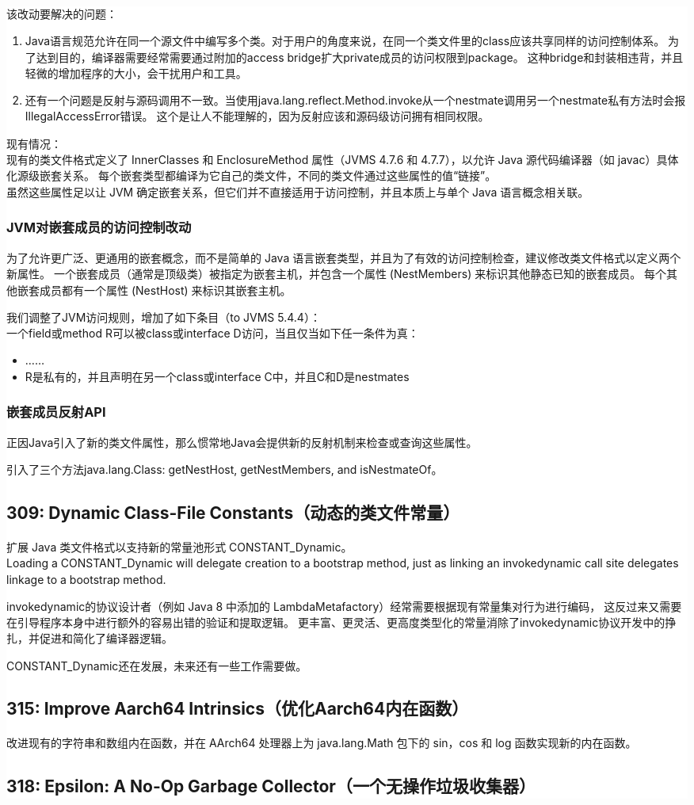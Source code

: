 该改动要解决的问题：  
1. Java语言规范允许在同一个源文件中编写多个类。对于用户的角度来说，在同一个类文件里的class应该共享同样的访问控制体系。
为了达到目的，编译器需要经常需要通过附加的access bridge扩大private成员的访问权限到package。
这种bridge和封装相违背，并且轻微的增加程序的大小，会干扰用户和工具。

2. 还有一个问题是反射与源码调用不一致。当使用java.lang.reflect.Method.invoke从一个nestmate调用另一个nestmate私有方法时会报IllegalAccessError错误。
这个是让人不能理解的，因为反射应该和源码级访问拥有相同权限。


现有情况：  
现有的类文件格式定义了 InnerClasses 和 EnclosureMethod 属性（JVMS 4.7.6 和 4.7.7），以允许 Java 源代码编译器（如 javac）具体化源级嵌套关系。 
每个嵌套类型都编译为它自己的类文件，不同的类文件通过这些属性的值“链接”。   
虽然这些属性足以让 JVM 确定嵌套关系，但它们并不直接适用于访问控制，并且本质上与单个 Java 语言概念相关联。
 

### JVM对嵌套成员的访问控制改动

为了允许更广泛、更通用的嵌套概念，而不是简单的 Java 语言嵌套类型，并且为了有效的访问控制检查，建议修改类文件格式以定义两个新属性。
一个嵌套成员（通常是顶级类）被指定为嵌套主机，并包含一个属性 (NestMembers) 来标识其他静态已知的嵌套成员。 每个其他嵌套成员都有一个属性 (NestHost) 来标识其嵌套主机。


我们调整了JVM访问规则，增加了如下条目（to JVMS 5.4.4）：  
一个field或method R可以被class或interface D访问，当且仅当如下任一条件为真：
* ……
* R是私有的，并且声明在另一个class或interface C中，并且C和D是nestmates



### 嵌套成员反射API

正因Java引入了新的类文件属性，那么惯常地Java会提供新的反射机制来检查或查询这些属性。

引入了三个方法java.lang.Class: getNestHost, getNestMembers, and isNestmateOf。


## 309: Dynamic Class-File Constants（动态的类文件常量）


扩展 Java 类文件格式以支持新的常量池形式 CONSTANT_Dynamic。   
Loading a CONSTANT_Dynamic will delegate creation to a bootstrap method, just as linking an invokedynamic call site delegates linkage to a bootstrap method.


invokedynamic的协议设计者（例如 Java 8 中添加的 LambdaMetafactory）经常需要根据现有常量集对行为进行编码，
这反过来又需要在引导程序本身中进行额外的容易出错的验证和提取逻辑。
更丰富、更灵活、更高度类型化的常量消除了invokedynamic协议开发中的挣扎，并促进和简化了编译器逻辑。

CONSTANT_Dynamic还在发展，未来还有一些工作需要做。

## 315: Improve Aarch64 Intrinsics（优化Aarch64内在函数）

改进现有的字符串和数组内在函数，并在 AArch64 处理器上为 java.lang.Math 包下的 sin，cos 和 log 函数实现新的内在函数。

## 318: Epsilon: A No-Op Garbage Collector（一个无操作垃圾收集器）
